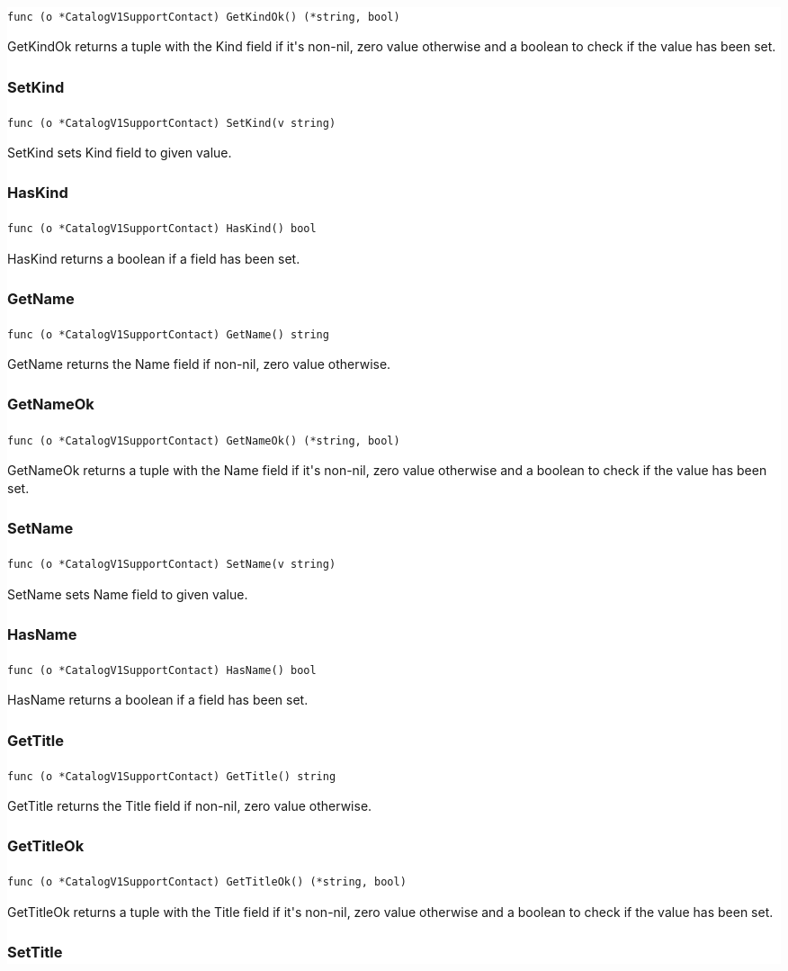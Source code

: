 `func (o *CatalogV1SupportContact) GetKindOk() (*string, bool)`

GetKindOk returns a tuple with the Kind field if it's non-nil, zero value otherwise
and a boolean to check if the value has been set.

### SetKind

`func (o *CatalogV1SupportContact) SetKind(v string)`

SetKind sets Kind field to given value.

### HasKind

`func (o *CatalogV1SupportContact) HasKind() bool`

HasKind returns a boolean if a field has been set.

### GetName

`func (o *CatalogV1SupportContact) GetName() string`

GetName returns the Name field if non-nil, zero value otherwise.

### GetNameOk

`func (o *CatalogV1SupportContact) GetNameOk() (*string, bool)`

GetNameOk returns a tuple with the Name field if it's non-nil, zero value otherwise
and a boolean to check if the value has been set.

### SetName

`func (o *CatalogV1SupportContact) SetName(v string)`

SetName sets Name field to given value.

### HasName

`func (o *CatalogV1SupportContact) HasName() bool`

HasName returns a boolean if a field has been set.

### GetTitle

`func (o *CatalogV1SupportContact) GetTitle() string`

GetTitle returns the Title field if non-nil, zero value otherwise.

### GetTitleOk

`func (o *CatalogV1SupportContact) GetTitleOk() (*string, bool)`

GetTitleOk returns a tuple with the Title field if it's non-nil, zero value otherwise
and a boolean to check if the value has been set.

### SetTitle
